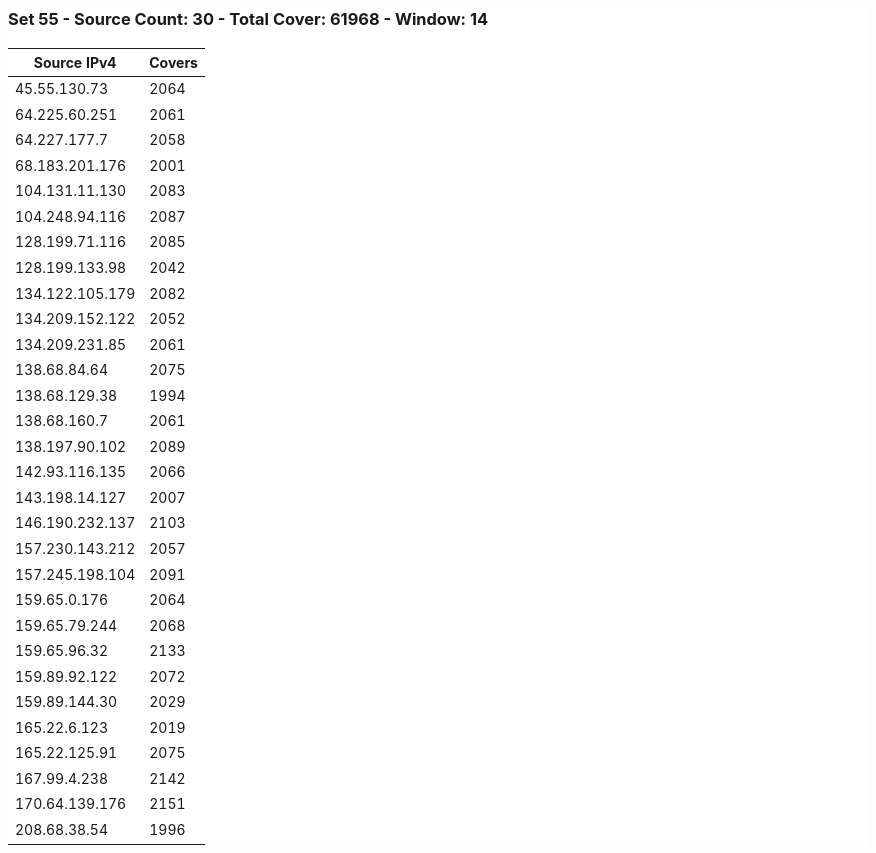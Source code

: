 ### Set 55 - Source Count: 30 - Total Cover: 61968 - Window: 14

| Source IPv4 | Covers |
| --- | --- |
| 45.55.130.73 | 2064 |
| 64.225.60.251 | 2061 |
| 64.227.177.7 | 2058 |
| 68.183.201.176 | 2001 |
| 104.131.11.130 | 2083 |
| 104.248.94.116 | 2087 |
| 128.199.71.116 | 2085 |
| 128.199.133.98 | 2042 |
| 134.122.105.179 | 2082 |
| 134.209.152.122 | 2052 |
| 134.209.231.85 | 2061 |
| 138.68.84.64 | 2075 |
| 138.68.129.38 | 1994 |
| 138.68.160.7 | 2061 |
| 138.197.90.102 | 2089 |
| 142.93.116.135 | 2066 |
| 143.198.14.127 | 2007 |
| 146.190.232.137 | 2103 |
| 157.230.143.212 | 2057 |
| 157.245.198.104 | 2091 |
| 159.65.0.176 | 2064 |
| 159.65.79.244 | 2068 |
| 159.65.96.32 | 2133 |
| 159.89.92.122 | 2072 |
| 159.89.144.30 | 2029 |
| 165.22.6.123 | 2019 |
| 165.22.125.91 | 2075 |
| 167.99.4.238 | 2142 |
| 170.64.139.176 | 2151 |
| 208.68.38.54 | 1996 |
